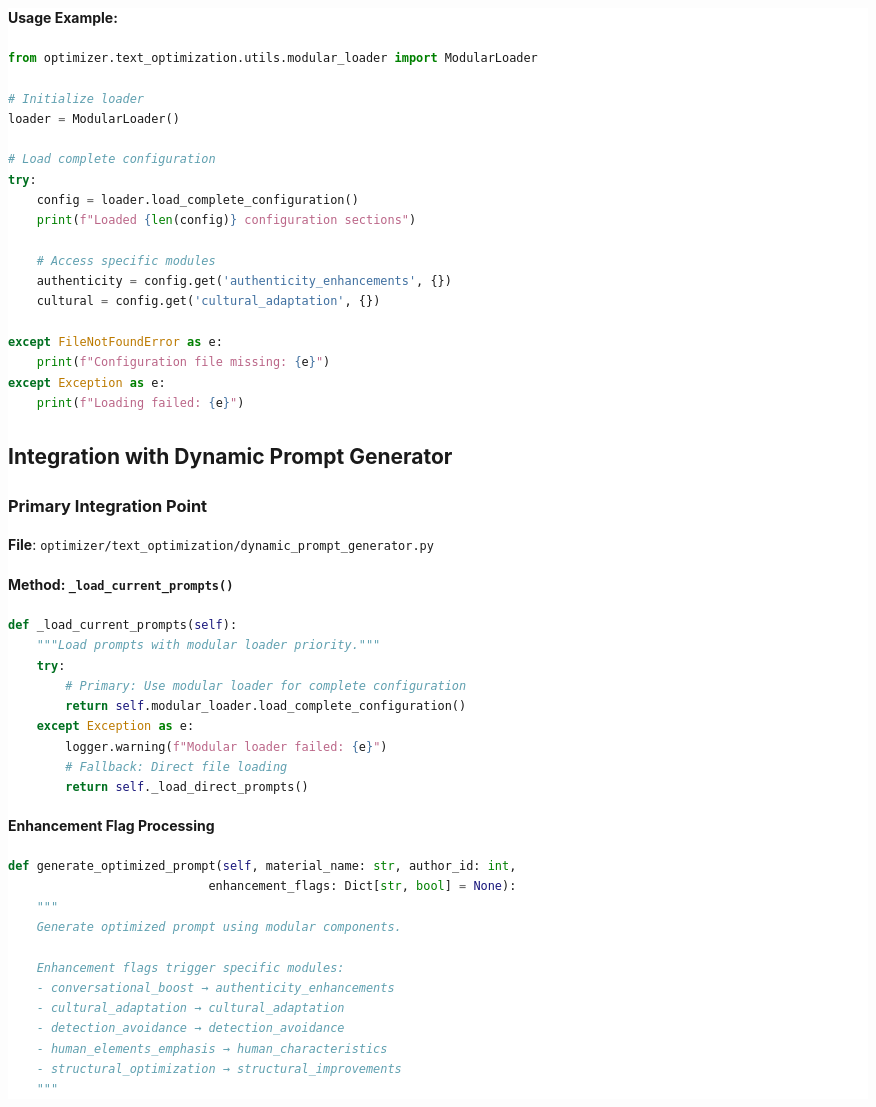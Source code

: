 #### Usage Example:
```python
from optimizer.text_optimization.utils.modular_loader import ModularLoader

# Initialize loader
loader = ModularLoader()

# Load complete configuration
try:
    config = loader.load_complete_configuration()
    print(f"Loaded {len(config)} configuration sections")
    
    # Access specific modules
    authenticity = config.get('authenticity_enhancements', {})
    cultural = config.get('cultural_adaptation', {})
    
except FileNotFoundError as e:
    print(f"Configuration file missing: {e}")
except Exception as e:
    print(f"Loading failed: {e}")
```

## Integration with Dynamic Prompt Generator

### Primary Integration Point
**File**: `optimizer/text_optimization/dynamic_prompt_generator.py`

#### Method: `_load_current_prompts()`
```python
def _load_current_prompts(self):
    """Load prompts with modular loader priority."""
    try:
        # Primary: Use modular loader for complete configuration
        return self.modular_loader.load_complete_configuration()
    except Exception as e:
        logger.warning(f"Modular loader failed: {e}")
        # Fallback: Direct file loading
        return self._load_direct_prompts()
```

#### Enhancement Flag Processing
```python
def generate_optimized_prompt(self, material_name: str, author_id: int, 
                            enhancement_flags: Dict[str, bool] = None):
    """
    Generate optimized prompt using modular components.
    
    Enhancement flags trigger specific modules:
    - conversational_boost → authenticity_enhancements
    - cultural_adaptation → cultural_adaptation
    - detection_avoidance → detection_avoidance  
    - human_elements_emphasis → human_characteristics
    - structural_optimization → structural_improvements
    """
```
